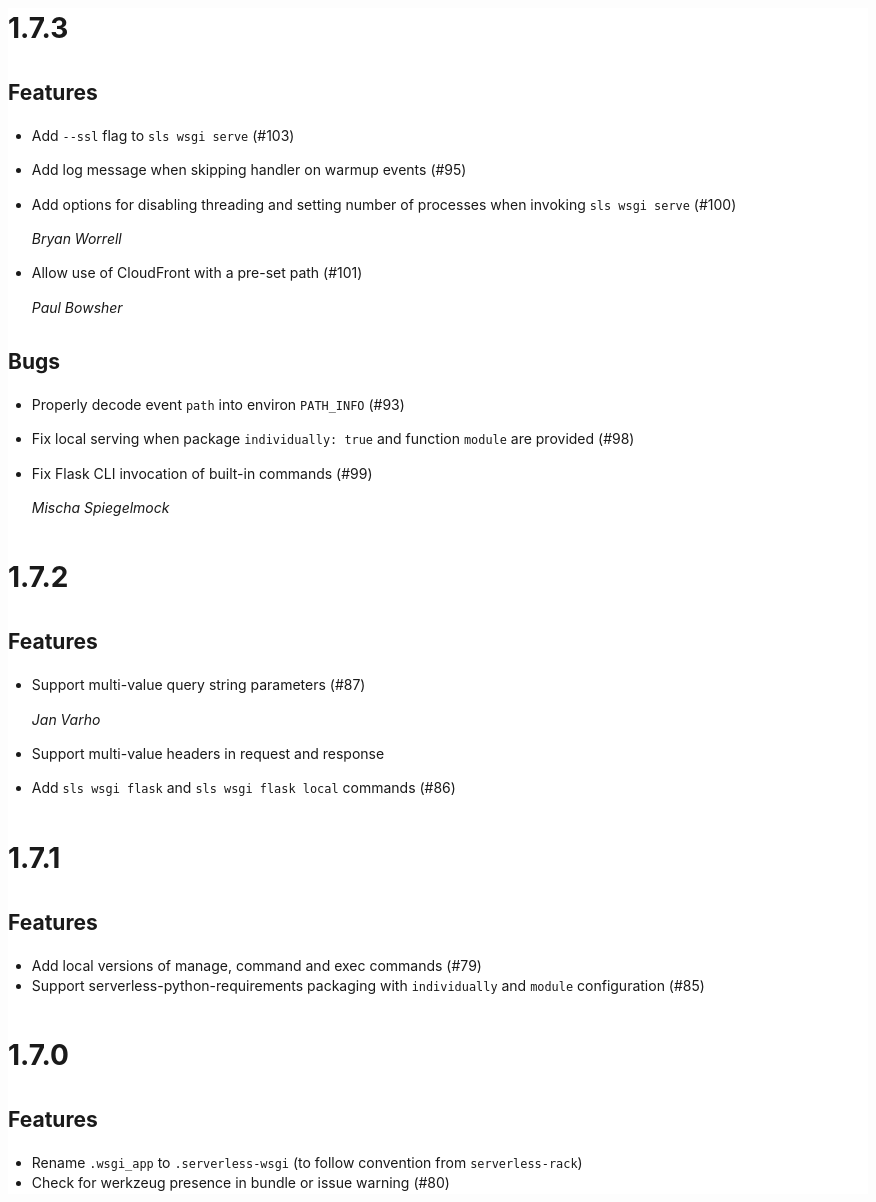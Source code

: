 # 1.7.3

## Features

- Add `--ssl` flag to `sls wsgi serve` (#103)
- Add log message when skipping handler on warmup events (#95)
- Add options for disabling threading and setting number of processes when invoking `sls wsgi serve` (#100)

  _Bryan Worrell_

- Allow use of CloudFront with a pre-set path (#101)

  _Paul Bowsher_

## Bugs

- Properly decode event `path` into environ `PATH_INFO` (#93)
- Fix local serving when package `individually: true` and function `module` are provided (#98)
- Fix Flask CLI invocation of built-in commands (#99)

  _Mischa Spiegelmock_

# 1.7.2

## Features

- Support multi-value query string parameters (#87)

  _Jan Varho_

- Support multi-value headers in request and response
- Add `sls wsgi flask` and `sls wsgi flask local` commands (#86)

# 1.7.1

## Features

- Add local versions of manage, command and exec commands (#79)
- Support serverless-python-requirements packaging with `individually` and `module` configuration (#85)

# 1.7.0

## Features

- Rename `.wsgi_app` to `.serverless-wsgi` (to follow convention from `serverless-rack`)
- Check for werkzeug presence in bundle or issue warning (#80)
